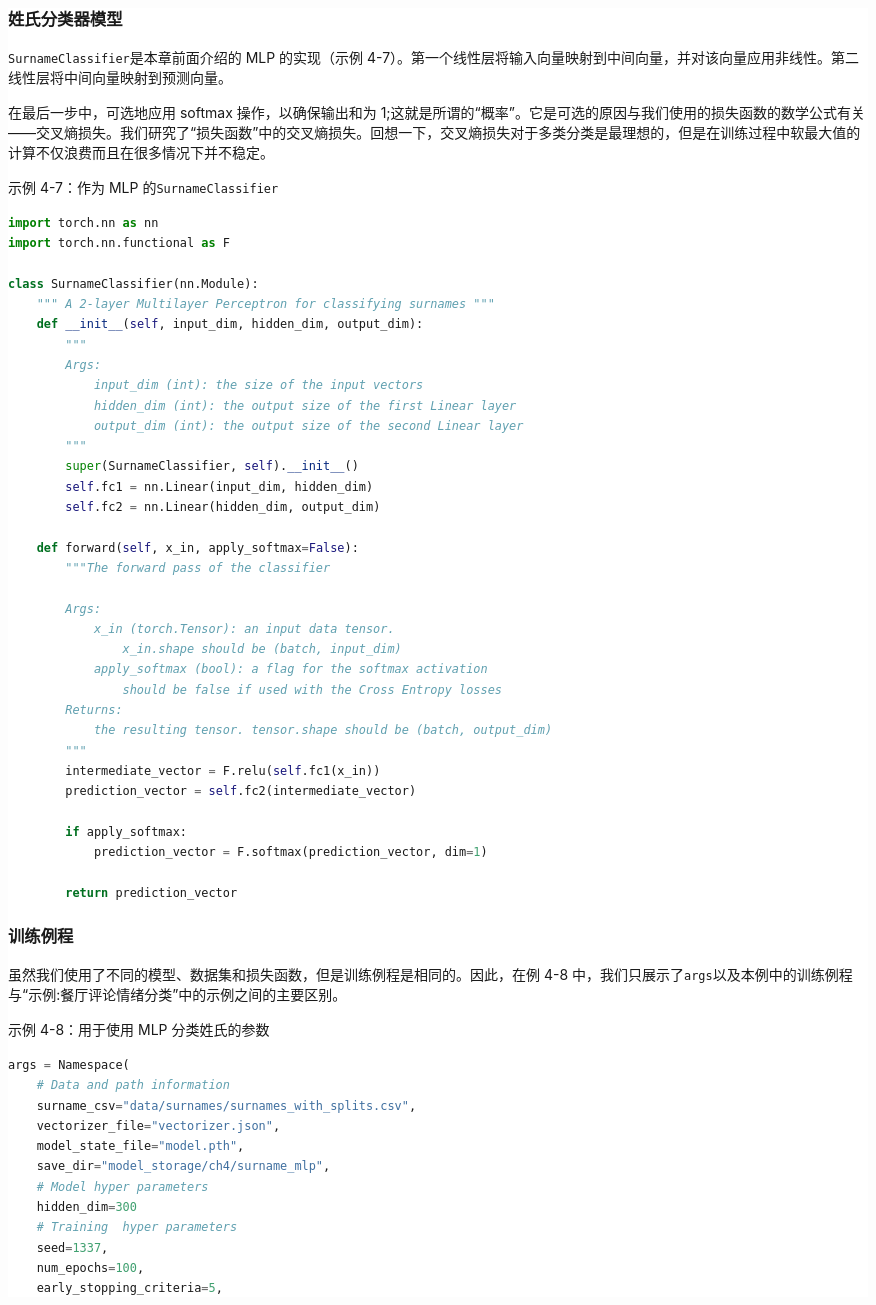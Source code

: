### 姓氏分类器模型

`SurnameClassifier`是本章前面介绍的 MLP 的实现（示例 4-7）。第一个线性层将输入向量映射到中间向量，并对该向量应用非线性。第二线性层将中间向量映射到预测向量。

在最后一步中，可选地应用 softmax 操作，以确保输出和为 1;这就是所谓的“概率”。它是可选的原因与我们使用的损失函数的数学公式有关——交叉熵损失。我们研究了“损失函数”中的交叉熵损失。回想一下，交叉熵损失对于多类分类是最理想的，但是在训练过程中软最大值的计算不仅浪费而且在很多情况下并不稳定。

示例 4-7：作为 MLP 的`SurnameClassifier`

```py
import torch.nn as nn
import torch.nn.functional as F

class SurnameClassifier(nn.Module):
    """ A 2-layer Multilayer Perceptron for classifying surnames """
    def __init__(self, input_dim, hidden_dim, output_dim):
        """
        Args:
            input_dim (int): the size of the input vectors
            hidden_dim (int): the output size of the first Linear layer
            output_dim (int): the output size of the second Linear layer
        """
        super(SurnameClassifier, self).__init__()
        self.fc1 = nn.Linear(input_dim, hidden_dim)
        self.fc2 = nn.Linear(hidden_dim, output_dim)

    def forward(self, x_in, apply_softmax=False):
        """The forward pass of the classifier

        Args:
            x_in (torch.Tensor): an input data tensor.
                x_in.shape should be (batch, input_dim)
            apply_softmax (bool): a flag for the softmax activation
                should be false if used with the Cross Entropy losses
        Returns:
            the resulting tensor. tensor.shape should be (batch, output_dim)
        """
        intermediate_vector = F.relu(self.fc1(x_in))
        prediction_vector = self.fc2(intermediate_vector)

        if apply_softmax:
            prediction_vector = F.softmax(prediction_vector, dim=1)

        return prediction_vector

```

### 训练例程

虽然我们使用了不同的模型、数据集和损失函数，但是训练例程是相同的。因此，在例 4-8 中，我们只展示了`args`以及本例中的训练例程与“示例:餐厅评论情绪分类”中的示例之间的主要区别。

示例 4-8：用于使用 MLP 分类姓氏的参数

```py
args = Namespace(
    # Data and path information
    surname_csv="data/surnames/surnames_with_splits.csv",
    vectorizer_file="vectorizer.json",
    model_state_file="model.pth",
    save_dir="model_storage/ch4/surname_mlp",
    # Model hyper parameters
    hidden_dim=300
    # Training  hyper parameters
    seed=1337,
    num_epochs=100,
    early_stopping_criteria=5,
```
